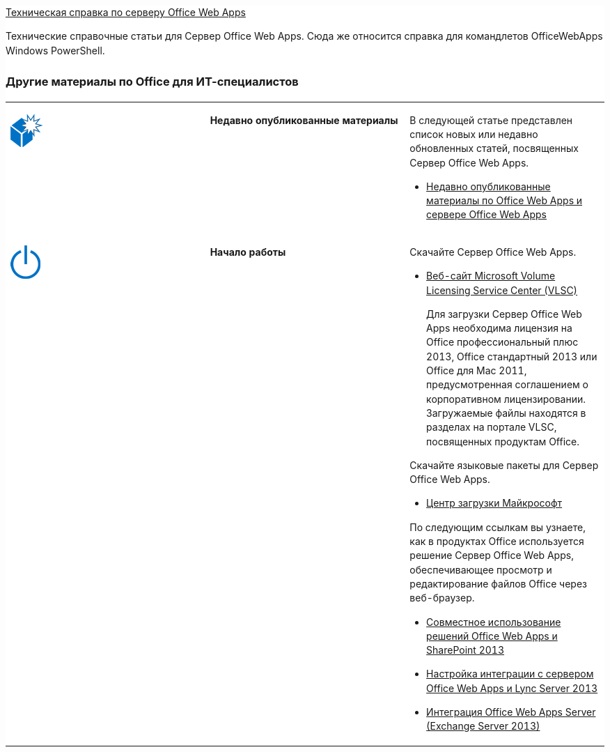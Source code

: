 <tr class="even">
<td><p><a href="technical-reference-for-office-web-apps-server.md">Техническая справка по серверу Office Web Apps</a></p></td>
<td><p>Технические справочные статьи для Сервер Office Web Apps. Сюда же относится справка для командлетов OfficeWebApps Windows PowerShell.</p></td>
</tr>
</tbody>
</table>


### Другие материалы по Office для ИТ-специалистов

<table>
<colgroup>
<col style="width: 33%" />
<col style="width: 33%" />
<col style="width: 33%" />
</colgroup>
<tbody>
<tr class="odd">
<td><p><img src="images/Ee855124.22cad0f4-303d-4a40-90a3-fa08e69dfdaf(Office.15).png" title="Значок новых возможностей (поле)" alt="Значок новых возможностей (поле)" /></p></td>
<td><p><strong>Недавно опубликованные материалы</strong></p></td>
<td><p>В следующей статье представлен список новых или недавно обновленных статей, посвященных Сервер Office Web Apps.</p>
<ul>
<li><p><a href="https://technet.microsoft.com/ru-ru/library/ff433481(v=office.15)">Недавно опубликованные материалы по Office Web Apps и сервере Office Web Apps</a></p></li>
</ul></td>
</tr>
<tr class="even">
<td><p><img src="images/JJ219456.6b2d6dfa-7dc8-40fb-8335-af68b575f8cb(Office.15).png" title="Начало работы" alt="Начало работы" /></p></td>
<td><p><strong>Начало работы</strong></p></td>
<td><p>Скачайте Сервер Office Web Apps.</p>
<ul>
<li><p><a href="http://go.microsoft.com/fwlink/p/?linkid=256561">Веб-сайт Microsoft Volume Licensing Service Center (VLSC)</a></p>
<p>Для загрузки Сервер Office Web Apps необходима лицензия на Office профессиональный плюс 2013, Office стандартный 2013 или Office для Mac 2011, предусмотренная соглашением о корпоративном лицензировании. Загружаемые файлы находятся в разделах на портале VLSC, посвященных продуктам Office.</p></li>
</ul>
<p>Скачайте языковые пакеты для Сервер Office Web Apps.</p>
<ul>
<li><p><a href="http://go.microsoft.com/fwlink/p/?linkid=263945">Центр загрузки Майкрософт</a></p></li>
</ul>
<p>По следующим ссылкам вы узнаете, как в продуктах Office используется решение Сервер Office Web Apps, обеспечивающее просмотр и редактирование файлов Office через веб-браузер.</p>
<ul>
<li><p><a href="use-office-web-apps-with-sharepoint-2013.md">Совместное использование решений Office Web Apps и SharePoint 2013</a></p></li>
<li><p><a href="http://go.microsoft.com/fwlink/p/?linkid=256902">Настройка интеграции с сервером Office Web Apps и Lync Server 2013</a></p></li>
<li><p><a href="http://go.microsoft.com/fwlink/p/?linkid=256611">Интеграция Office Web Apps Server (Exchange Server 2013)</a></p></li>
</ul></td>
</tr>
<tr class="odd">